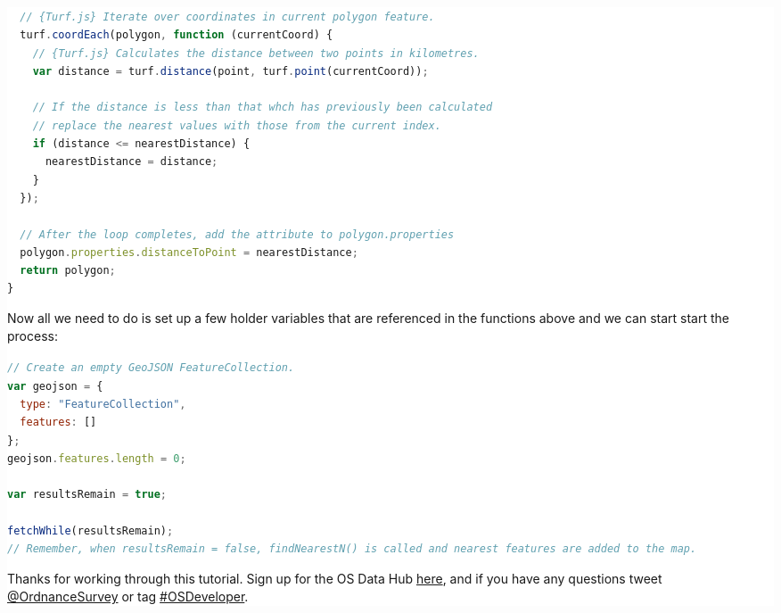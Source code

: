 ```javascript
  // {Turf.js} Iterate over coordinates in current polygon feature.
  turf.coordEach(polygon, function (currentCoord) {
    // {Turf.js} Calculates the distance between two points in kilometres.
    var distance = turf.distance(point, turf.point(currentCoord));

    // If the distance is less than that whch has previously been calculated
    // replace the nearest values with those from the current index.
    if (distance <= nearestDistance) {
      nearestDistance = distance;
    }
  });

  // After the loop completes, add the attribute to polygon.properties
  polygon.properties.distanceToPoint = nearestDistance;
  return polygon;
}
```

Now all we need to do is set up a few holder variables that are referenced in the functions above and we can start start the process:

```javascript
// Create an empty GeoJSON FeatureCollection.
var geojson = {
  type: "FeatureCollection",
  features: []
};
geojson.features.length = 0;

var resultsRemain = true;

fetchWhile(resultsRemain);
// Remember, when resultsRemain = false, findNearestN() is called and nearest features are added to the map.
```

Thanks for working through this tutorial. Sign up for the OS Data Hub [here](https://osdatahub.os.uk/), and if you have any questions tweet [@OrdnanceSurvey](https://twitter.com/ordnancesurvey) or tag [#OSDeveloper](https://twitter.com/hashtag/osdeveloper).
